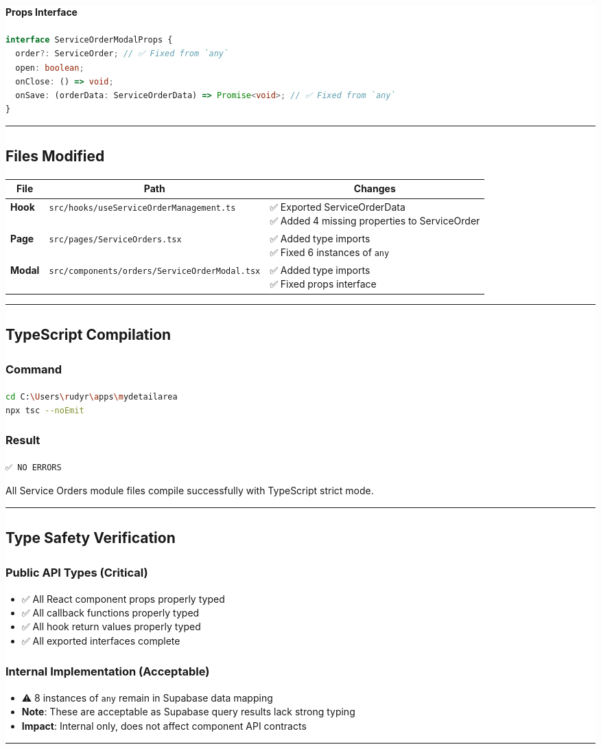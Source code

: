 #### Props Interface
```typescript
interface ServiceOrderModalProps {
  order?: ServiceOrder; // ✅ Fixed from `any`
  open: boolean;
  onClose: () => void;
  onSave: (orderData: ServiceOrderData) => Promise<void>; // ✅ Fixed from `any`
}
```

---

## Files Modified

| File | Path | Changes |
|------|------|---------|
| **Hook** | `src/hooks/useServiceOrderManagement.ts` | ✅ Exported ServiceOrderData<br>✅ Added 4 missing properties to ServiceOrder |
| **Page** | `src/pages/ServiceOrders.tsx` | ✅ Added type imports<br>✅ Fixed 6 instances of `any` |
| **Modal** | `src/components/orders/ServiceOrderModal.tsx` | ✅ Added type imports<br>✅ Fixed props interface |

---

## TypeScript Compilation

### Command
```bash
cd C:\Users\rudyr\apps\mydetailarea
npx tsc --noEmit
```

### Result
```
✅ NO ERRORS
```

All Service Orders module files compile successfully with TypeScript strict mode.

---

## Type Safety Verification

### Public API Types (Critical)
- ✅ All React component props properly typed
- ✅ All callback functions properly typed
- ✅ All hook return values properly typed
- ✅ All exported interfaces complete

### Internal Implementation (Acceptable)
- ⚠️ 8 instances of `any` remain in Supabase data mapping
- **Note**: These are acceptable as Supabase query results lack strong typing
- **Impact**: Internal only, does not affect component API contracts

---